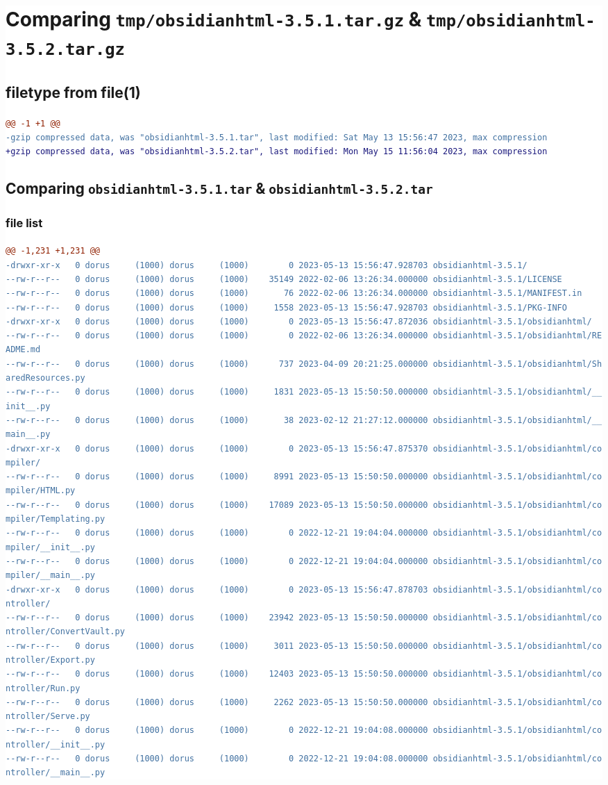 # Comparing `tmp/obsidianhtml-3.5.1.tar.gz` & `tmp/obsidianhtml-3.5.2.tar.gz`

## filetype from file(1)

```diff
@@ -1 +1 @@
-gzip compressed data, was "obsidianhtml-3.5.1.tar", last modified: Sat May 13 15:56:47 2023, max compression
+gzip compressed data, was "obsidianhtml-3.5.2.tar", last modified: Mon May 15 11:56:04 2023, max compression
```

## Comparing `obsidianhtml-3.5.1.tar` & `obsidianhtml-3.5.2.tar`

### file list

```diff
@@ -1,231 +1,231 @@
-drwxr-xr-x   0 dorus     (1000) dorus     (1000)        0 2023-05-13 15:56:47.928703 obsidianhtml-3.5.1/
--rw-r--r--   0 dorus     (1000) dorus     (1000)    35149 2022-02-06 13:26:34.000000 obsidianhtml-3.5.1/LICENSE
--rw-r--r--   0 dorus     (1000) dorus     (1000)       76 2022-02-06 13:26:34.000000 obsidianhtml-3.5.1/MANIFEST.in
--rw-r--r--   0 dorus     (1000) dorus     (1000)     1558 2023-05-13 15:56:47.928703 obsidianhtml-3.5.1/PKG-INFO
-drwxr-xr-x   0 dorus     (1000) dorus     (1000)        0 2023-05-13 15:56:47.872036 obsidianhtml-3.5.1/obsidianhtml/
--rw-r--r--   0 dorus     (1000) dorus     (1000)        0 2022-02-06 13:26:34.000000 obsidianhtml-3.5.1/obsidianhtml/README.md
--rw-r--r--   0 dorus     (1000) dorus     (1000)      737 2023-04-09 20:21:25.000000 obsidianhtml-3.5.1/obsidianhtml/SharedResources.py
--rw-r--r--   0 dorus     (1000) dorus     (1000)     1831 2023-05-13 15:50:50.000000 obsidianhtml-3.5.1/obsidianhtml/__init__.py
--rw-r--r--   0 dorus     (1000) dorus     (1000)       38 2023-02-12 21:27:12.000000 obsidianhtml-3.5.1/obsidianhtml/__main__.py
-drwxr-xr-x   0 dorus     (1000) dorus     (1000)        0 2023-05-13 15:56:47.875370 obsidianhtml-3.5.1/obsidianhtml/compiler/
--rw-r--r--   0 dorus     (1000) dorus     (1000)     8991 2023-05-13 15:50:50.000000 obsidianhtml-3.5.1/obsidianhtml/compiler/HTML.py
--rw-r--r--   0 dorus     (1000) dorus     (1000)    17089 2023-05-13 15:50:50.000000 obsidianhtml-3.5.1/obsidianhtml/compiler/Templating.py
--rw-r--r--   0 dorus     (1000) dorus     (1000)        0 2022-12-21 19:04:04.000000 obsidianhtml-3.5.1/obsidianhtml/compiler/__init__.py
--rw-r--r--   0 dorus     (1000) dorus     (1000)        0 2022-12-21 19:04:04.000000 obsidianhtml-3.5.1/obsidianhtml/compiler/__main__.py
-drwxr-xr-x   0 dorus     (1000) dorus     (1000)        0 2023-05-13 15:56:47.878703 obsidianhtml-3.5.1/obsidianhtml/controller/
--rw-r--r--   0 dorus     (1000) dorus     (1000)    23942 2023-05-13 15:50:50.000000 obsidianhtml-3.5.1/obsidianhtml/controller/ConvertVault.py
--rw-r--r--   0 dorus     (1000) dorus     (1000)     3011 2023-05-13 15:50:50.000000 obsidianhtml-3.5.1/obsidianhtml/controller/Export.py
--rw-r--r--   0 dorus     (1000) dorus     (1000)    12403 2023-05-13 15:50:50.000000 obsidianhtml-3.5.1/obsidianhtml/controller/Run.py
--rw-r--r--   0 dorus     (1000) dorus     (1000)     2262 2023-05-13 15:50:50.000000 obsidianhtml-3.5.1/obsidianhtml/controller/Serve.py
--rw-r--r--   0 dorus     (1000) dorus     (1000)        0 2022-12-21 19:04:08.000000 obsidianhtml-3.5.1/obsidianhtml/controller/__init__.py
--rw-r--r--   0 dorus     (1000) dorus     (1000)        0 2022-12-21 19:04:08.000000 obsidianhtml-3.5.1/obsidianhtml/controller/__main__.py
```